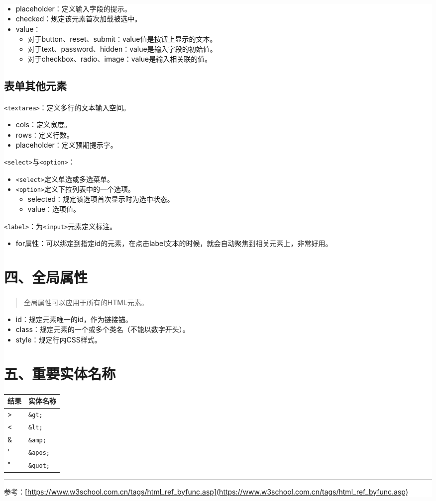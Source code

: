 - placeholder：定义输入字段的提示。
- checked：规定该元素首次加载被选中。
- value：
  - 对于button、reset、submit：value值是按钮上显示的文本。
  - 对于text、password、hidden：value是输入字段的初始值。
  - 对于checkbox、radio、image：value是输入相关联的值。

## 表单其他元素

`<textarea>`：定义多行的文本输入空间。

- cols：定义宽度。
- rows：定义行数。
- placeholder：定义预期提示字。

`<select>`与`<option>`：

- `<select>`定义单选或多选菜单。
- `<option>`定义下拉列表中的一个选项。
  - selected：规定该选项首次显示时为选中状态。
  - value：选项值。

`<label>`：为`<input>`元素定义标注。

- for属性：可以绑定到指定id的元素，在点击label文本的时候，就会自动聚焦到相关元素上，非常好用。



# 四、全局属性

>  全局属性可以应用于所有的HTML元素。

- id：规定元素唯一的id，作为链接锚。
- class：规定元素的一个或多个类名（不能以数字开头）。
- style：规定行内CSS样式。

# 五、重要实体名称

| 结果 | 实体名称 |
| ---- | -------- |
| >    | `&gt;`   |
| <    | `&lt;`   |
| &    | `&amp;`  |
| '    | `&apos;` |
| "    | `&quot;` |

---



参考：[https://www.w3school.com.cn/tags/html_ref_byfunc.asp](https://www.w3school.com.cn/tags/html_ref_byfunc.asp)





